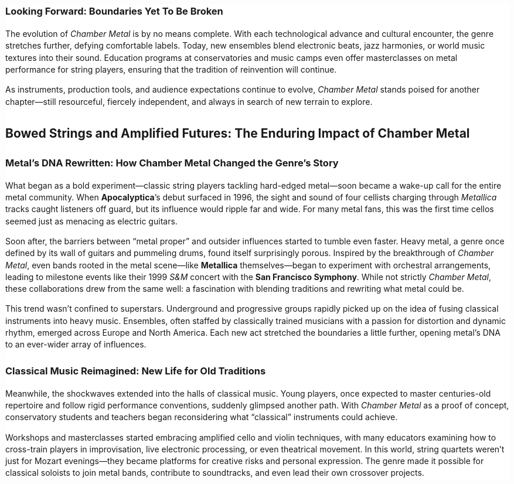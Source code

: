 ### Looking Forward: Boundaries Yet To Be Broken

The evolution of _Chamber Metal_ is by no means complete. With each technological advance and
cultural encounter, the genre stretches further, defying comfortable labels. Today, new ensembles
blend electronic beats, jazz harmonies, or world music textures into their sound. Education programs
at conservatories and music camps even offer masterclasses on metal performance for string players,
ensuring that the tradition of reinvention will continue.

As instruments, production tools, and audience expectations continue to evolve, _Chamber Metal_
stands poised for another chapter—still resourceful, fiercely independent, and always in search of
new terrain to explore.

## Bowed Strings and Amplified Futures: The Enduring Impact of Chamber Metal

### Metal’s DNA Rewritten: How Chamber Metal Changed the Genre’s Story

What began as a bold experiment—classic string players tackling hard-edged metal—soon became a
wake-up call for the entire metal community. When **Apocalyptica**’s debut surfaced in 1996, the
sight and sound of four cellists charging through _Metallica_ tracks caught listeners off guard, but
its influence would ripple far and wide. For many metal fans, this was the first time cellos seemed
just as menacing as electric guitars.

Soon after, the barriers between “metal proper” and outsider influences started to tumble even
faster. Heavy metal, a genre once defined by its wall of guitars and pummeling drums, found itself
surprisingly porous. Inspired by the breakthrough of _Chamber Metal_, even bands rooted in the metal
scene—like **Metallica** themselves—began to experiment with orchestral arrangements, leading to
milestone events like their 1999 _S&M_ concert with the **San Francisco Symphony**. While not
strictly _Chamber Metal_, these collaborations drew from the same well: a fascination with blending
traditions and rewriting what metal could be.

This trend wasn’t confined to superstars. Underground and progressive groups rapidly picked up on
the idea of fusing classical instruments into heavy music. Ensembles, often staffed by classically
trained musicians with a passion for distortion and dynamic rhythm, emerged across Europe and North
America. Each new act stretched the boundaries a little further, opening metal’s DNA to an
ever-wider array of influences.

### Classical Music Reimagined: New Life for Old Traditions

Meanwhile, the shockwaves extended into the halls of classical music. Young players, once expected
to master centuries-old repertoire and follow rigid performance conventions, suddenly glimpsed
another path. With _Chamber Metal_ as a proof of concept, conservatory students and teachers began
reconsidering what “classical” instruments could achieve.

Workshops and masterclasses started embracing amplified cello and violin techniques, with many
educators examining how to cross-train players in improvisation, live electronic processing, or even
theatrical movement. In this world, string quartets weren’t just for Mozart evenings—they became
platforms for creative risks and personal expression. The genre made it possible for classical
soloists to join metal bands, contribute to soundtracks, and even lead their own crossover projects.
